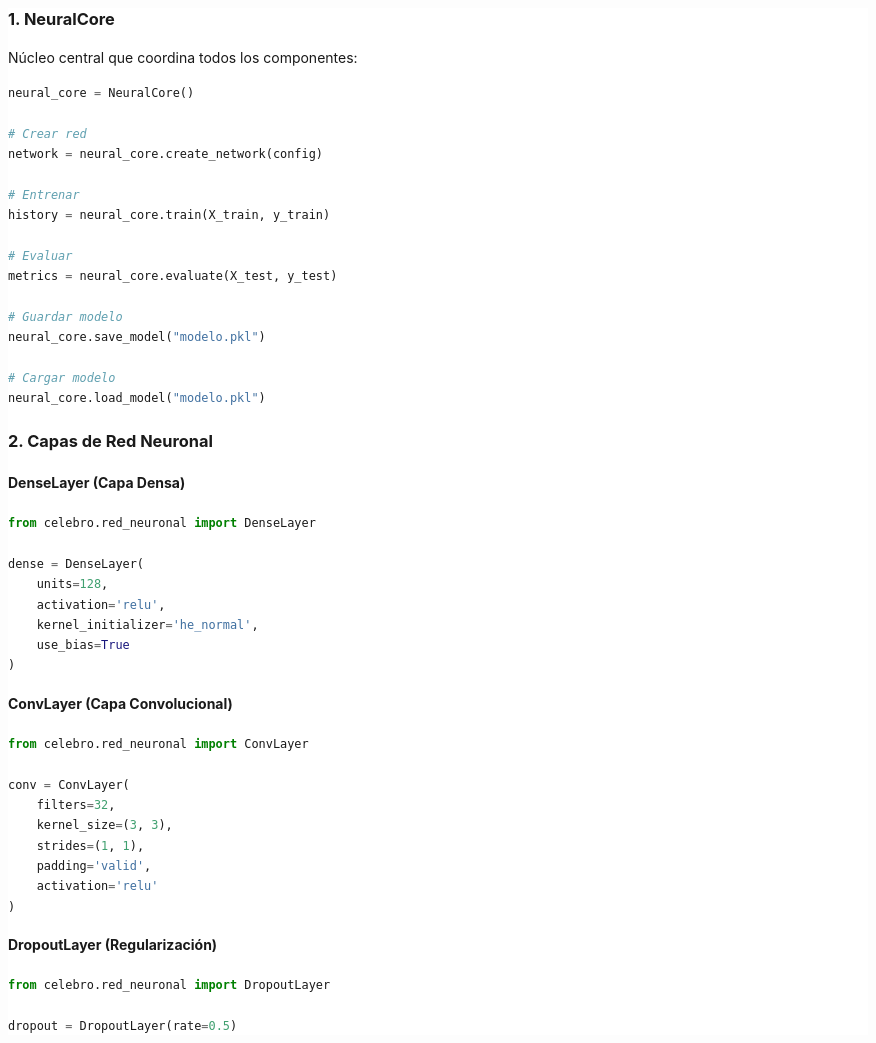 ### 1. NeuralCore
Núcleo central que coordina todos los componentes:

```python
neural_core = NeuralCore()

# Crear red
network = neural_core.create_network(config)

# Entrenar
history = neural_core.train(X_train, y_train)

# Evaluar
metrics = neural_core.evaluate(X_test, y_test)

# Guardar modelo
neural_core.save_model("modelo.pkl")

# Cargar modelo
neural_core.load_model("modelo.pkl")
```

### 2. Capas de Red Neuronal

#### DenseLayer (Capa Densa)
```python
from celebro.red_neuronal import DenseLayer

dense = DenseLayer(
    units=128,
    activation='relu',
    kernel_initializer='he_normal',
    use_bias=True
)
```

#### ConvLayer (Capa Convolucional)
```python
from celebro.red_neuronal import ConvLayer

conv = ConvLayer(
    filters=32,
    kernel_size=(3, 3),
    strides=(1, 1),
    padding='valid',
    activation='relu'
)
```

#### DropoutLayer (Regularización)
```python
from celebro.red_neuronal import DropoutLayer

dropout = DropoutLayer(rate=0.5)
```
